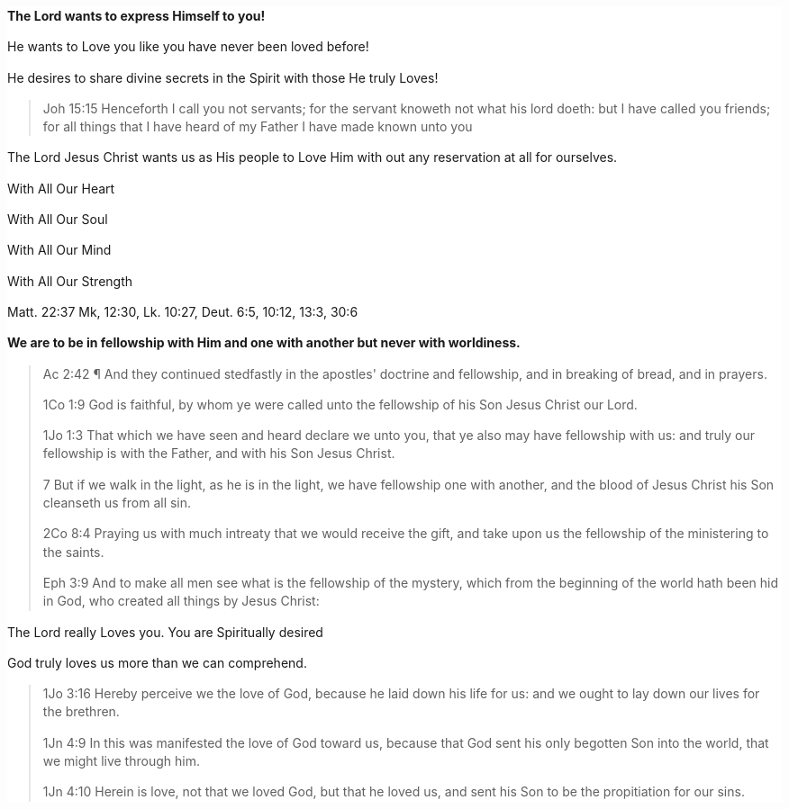 **The Lord wants to express Himself to you!**

He wants to Love you like you have never been loved before!

He desires to share divine secrets in the Spirit with those He 
truly Loves!


> Joh 15:15 Henceforth I call you not servants; for the servant knoweth not what his lord doeth: but I have called you friends; for all things that I have heard of my Father I have made known unto you

The Lord Jesus Christ wants us as His people to Love Him with out any reservation at all for ourselves.

With All Our Heart

With All Our Soul

With All Our Mind

With All Our Strength

 Matt. 22:37 Mk, 12:30, Lk. 10:27, Deut. 6:5, 10:12, 13:3, 30:6   


**We are to be in fellowship with Him and one with another but never with worldiness.**
> Ac 2:42 ¶ And they continued stedfastly in the apostles' doctrine and fellowship, and in breaking of bread, and in prayers.
> 
>  1Co 1:9 God is faithful, by whom ye were called unto the fellowship of his Son Jesus Christ our Lord.
>  
> 1Jo 1:3 That which we have seen and heard declare we unto you, that ye also may have fellowship with us: and truly our fellowship is with the Father, and with his Son Jesus Christ.
> 
> 7 But if we walk in the light, as he is in the light, we have fellowship one with another, and the blood of Jesus Christ his Son cleanseth us from all sin.
> 
> 2Co 8:4 Praying us with much intreaty that we would receive the gift, and take upon us the fellowship of the ministering to the saints.
> 
> Eph 3:9 And to make all men see what is the fellowship of the mystery, which from the beginning of the world hath been hid in God, who created all things by Jesus Christ:
> 

The Lord really Loves you.
You are Spiritually desired

God truly loves us more than we can comprehend.

> 1Jo 3:16 Hereby perceive we the love of God, because he laid down his life for us: and we ought to lay down our lives for the brethren.
> 
> 1Jn 4:9  In this was manifested the love of God toward us, because that God sent his only begotten Son into the world, that we might live through him. 
> 
> 1Jn 4:10  Herein is love, not that we loved God, but that he loved us, and sent his Son to be the propitiation for our sins. 
